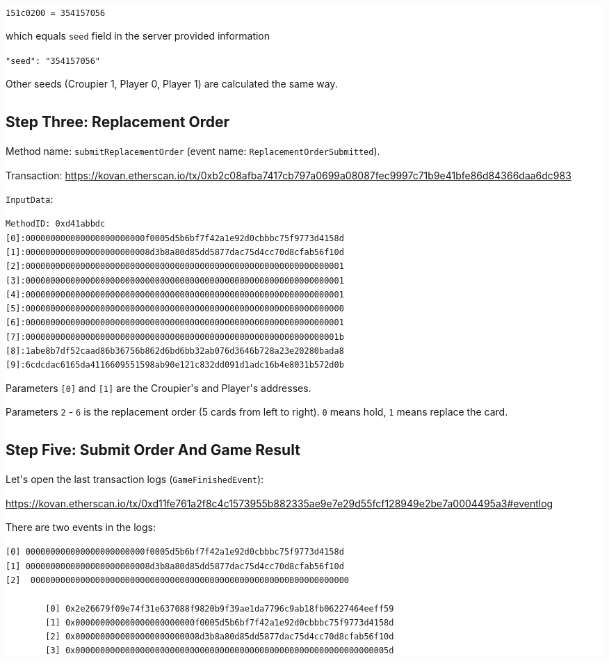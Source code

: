 ```
151c0200 = 354157056
```

which equals `seed` field in the server provided information

```
"seed": "354157056"
```

Other seeds (Croupier 1, Player 0, Player 1) are calculated the same way.


## Step Three: Replacement Order

Method name: `submitReplacementOrder` (event name: `ReplacementOrderSubmitted`).

Transaction: 
https://kovan.etherscan.io/tx/0xb2c08afba7417cb797a0699a08087fec9997c71b9e41bfe86d84366daa6dc983


``InputData``:

```
MethodID: 0xd41abbdc
[0]:000000000000000000000000f0005d5b6bf7f42a1e92d0cbbbc75f9773d4158d
[1]:0000000000000000000000008d3b8a80d85dd5877dac75d4cc70d8cfab56f10d
[2]:0000000000000000000000000000000000000000000000000000000000000001
[3]:0000000000000000000000000000000000000000000000000000000000000001
[4]:0000000000000000000000000000000000000000000000000000000000000001
[5]:0000000000000000000000000000000000000000000000000000000000000000
[6]:0000000000000000000000000000000000000000000000000000000000000001
[7]:000000000000000000000000000000000000000000000000000000000000001b
[8]:1abe8b7df52caad86b36756b862d6bd6bb32ab076d3646b728a23e20280bada8
[9]:6cdcdac6165da4116609551598ab90e121c832dd091d1adc16b4e8031b572d0b
```

Parameters `[0]` and `[1]` are the Croupier's and Player's addresses.

Parameters `2` - `6` is the replacement order (5 cards from left to right). `0` means hold, `1` means replace the card.

## Step Five: Submit Order And Game Result

Let's open the last transaction logs  (`GameFinishedEvent`): 

https://kovan.etherscan.io/tx/0xd11fe761a2f8c4c1573955b882335ae9e7e29d55fcf128949e2be7a0004495a3#eventlog

There are two events in the logs:

```
[0] 000000000000000000000000f0005d5b6bf7f42a1e92d0cbbbc75f9773d4158d
[1] 0000000000000000000000008d3b8a80d85dd5877dac75d4cc70d8cfab56f10d
[2]  0000000000000000000000000000000000000000000000000000000000000000
 		
		[0] 0x2e26679f09e74f31e637088f9820b9f39ae1da7796c9ab18fb06227464eeff59
		[1] 0x000000000000000000000000f0005d5b6bf7f42a1e92d0cbbbc75f9773d4158d
		[2] 0x0000000000000000000000008d3b8a80d85dd5877dac75d4cc70d8cfab56f10d
		[3] 0x000000000000000000000000000000000000000000000000000000000000005d
 ```
